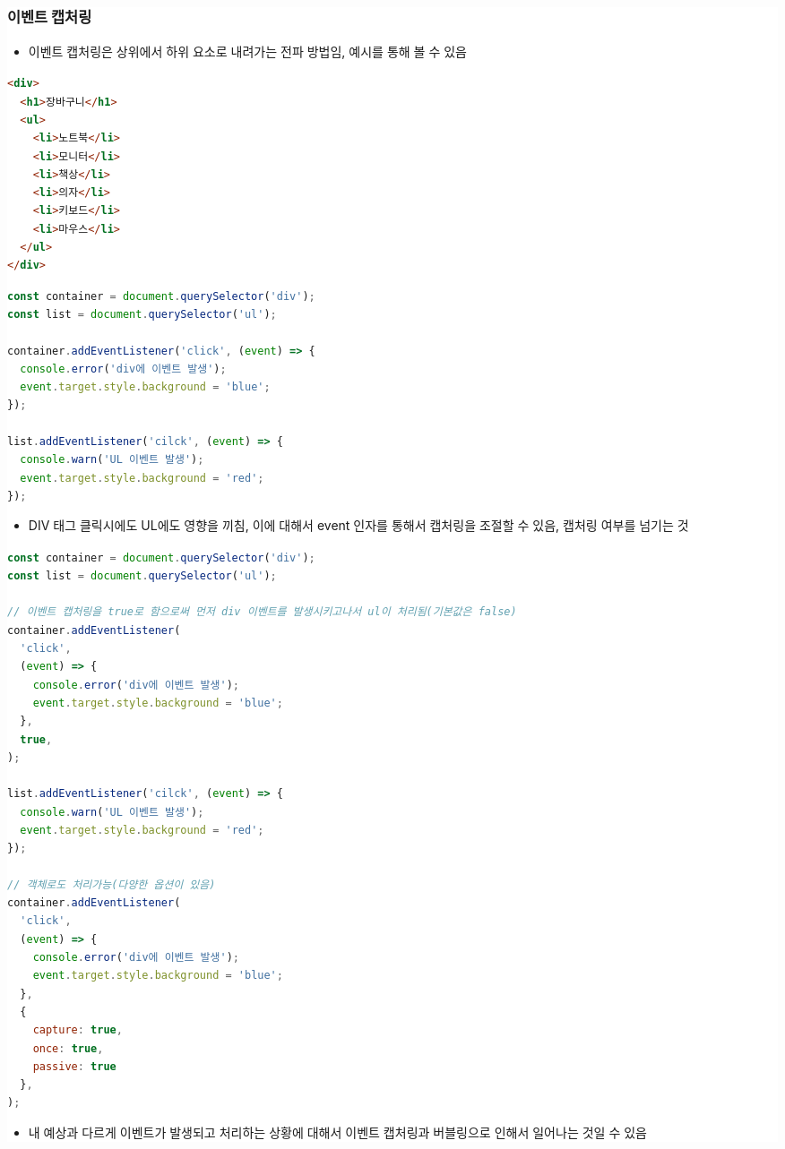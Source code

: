 ### 이벤트 캡처링
- 이벤트 캡처링은 상위에서 하위 요소로 내려가는 전파 방법임, 예시를 통해 볼 수 있음
```html
<div>
  <h1>장바구니</h1>
  <ul>
    <li>노트북</li>
    <li>모니터</li>
    <li>책상</li>
    <li>의자</li>
    <li>키보드</li>
    <li>마우스</li>
  </ul>
</div>
```
```js
const container = document.querySelector('div');
const list = document.querySelector('ul');

container.addEventListener('click', (event) => {
  console.error('div에 이벤트 발생');
  event.target.style.background = 'blue';
});

list.addEventListener('cilck', (event) => {
  console.warn('UL 이벤트 발생');
  event.target.style.background = 'red';
});
```
- DIV 태그 클릭시에도 UL에도 영향을 끼침, 이에 대해서 event 인자를 통해서 캡처링을 조절할 수 있음, 캡처링 여부를 넘기는 것
```js
const container = document.querySelector('div');
const list = document.querySelector('ul');

// 이벤트 캡처링을 true로 함으로써 먼저 div 이벤트를 발생시키고나서 ul이 처리됨(기본값은 false)
container.addEventListener(
  'click',
  (event) => {
    console.error('div에 이벤트 발생');
    event.target.style.background = 'blue';
  },
  true,
);

list.addEventListener('cilck', (event) => {
  console.warn('UL 이벤트 발생');
  event.target.style.background = 'red';
});

// 객체로도 처리가능(다양한 옵션이 있음)
container.addEventListener(
  'click',
  (event) => {
    console.error('div에 이벤트 발생');
    event.target.style.background = 'blue';
  },
  {
    capture: true,
    once: true,
    passive: true
  },
);
```
- 내 예상과 다르게 이벤트가 발생되고 처리하는 상황에 대해서 이벤트 캡처링과 버블링으로 인해서 일어나는 것일 수 있음